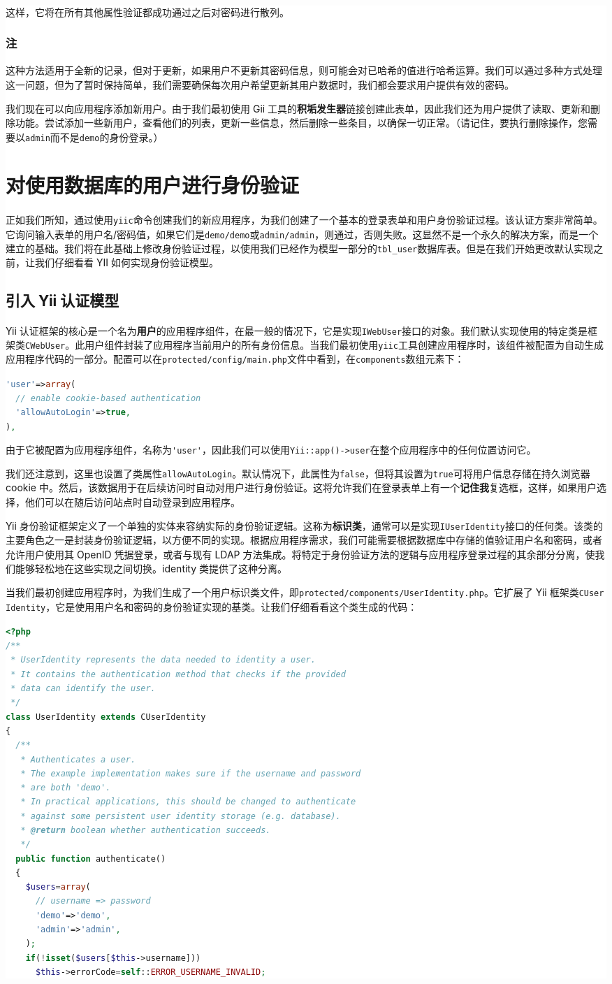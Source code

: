 这样，它将在所有其他属性验证都成功通过之后对密码进行散列。

### 注

这种方法适用于全新的记录，但对于更新，如果用户不更新其密码信息，则可能会对已哈希的值进行哈希运算。我们可以通过多种方式处理这一问题，但为了暂时保持简单，我们需要确保每次用户希望更新其用户数据时，我们都会要求用户提供有效的密码。

我们现在可以向应用程序添加新用户。由于我们最初使用 Gii 工具的**积垢发生器**链接创建此表单，因此我们还为用户提供了读取、更新和删除功能。尝试添加一些新用户，查看他们的列表，更新一些信息，然后删除一些条目，以确保一切正常。（请记住，要执行删除操作，您需要以`admin`而不是`demo`的身份登录。）

# 对使用数据库的用户进行身份验证

正如我们所知，通过使用`yiic`命令创建我们的新应用程序，为我们创建了一个基本的登录表单和用户身份验证过程。该认证方案非常简单。它询问输入表单的用户名/密码值，如果它们是`demo/demo`或`admin/admin`，则通过，否则失败。这显然不是一个永久的解决方案，而是一个建立的基础。我们将在此基础上修改身份验证过程，以使用我们已经作为模型一部分的`tbl_user`数据库表。但是在我们开始更改默认实现之前，让我们仔细看看 YII 如何实现身份验证模型。

## 引入 Yii 认证模型

Yii 认证框架的核心是一个名为**用户**的应用程序组件，在最一般的情况下，它是实现`IWebUser`接口的对象。我们默认实现使用的特定类是框架类`CWebUser`。此用户组件封装了应用程序当前用户的所有身份信息。当我们最初使用`yiic`工具创建应用程序时，该组件被配置为自动生成应用程序代码的一部分。配置可以在`protected/config/main.php`文件中看到，在`components`数组元素下：

```php
'user'=>array(
  // enable cookie-based authentication
  'allowAutoLogin'=>true,
),
```

由于它被配置为应用程序组件，名称为`'user'`，因此我们可以使用`Yii::app()->user`在整个应用程序中的任何位置访问它。

我们还注意到，这里也设置了类属性`allowAutoLogin`。默认情况下，此属性为`false`，但将其设置为`true`可将用户信息存储在持久浏览器 cookie 中。然后，该数据用于在后续访问时自动对用户进行身份验证。这将允许我们在登录表单上有一个**记住我**复选框，这样，如果用户选择，他们可以在随后访问站点时自动登录到应用程序。

Yii 身份验证框架定义了一个单独的实体来容纳实际的身份验证逻辑。这称为**标识类**，通常可以是实现`IUserIdentity`接口的任何类。该类的主要角色之一是封装身份验证逻辑，以方便不同的实现。根据应用程序需求，我们可能需要根据数据库中存储的值验证用户名和密码，或者允许用户使用其 OpenID 凭据登录，或者与现有 LDAP 方法集成。将特定于身份验证方法的逻辑与应用程序登录过程的其余部分分离，使我们能够轻松地在这些实现之间切换。identity 类提供了这种分离。

当我们最初创建应用程序时，为我们生成了一个用户标识类文件，即`protected/components/UserIdentity.php`。它扩展了 Yii 框架类`CUserIdentity`，它是使用用户名和密码的身份验证实现的基类。让我们仔细看看这个类生成的代码：

```php
<?php
/**
 * UserIdentity represents the data needed to identity a user.
 * It contains the authentication method that checks if the provided
 * data can identify the user.
 */
class UserIdentity extends CUserIdentity
{
  /**
   * Authenticates a user.
   * The example implementation makes sure if the username and password
   * are both 'demo'.
   * In practical applications, this should be changed to authenticate
   * against some persistent user identity storage (e.g. database).
   * @return boolean whether authentication succeeds.
   */
  public function authenticate()
  {
    $users=array(
      // username => password
      'demo'=>'demo',
      'admin'=>'admin',
    );
    if(!isset($users[$this->username]))
      $this->errorCode=self::ERROR_USERNAME_INVALID;
```